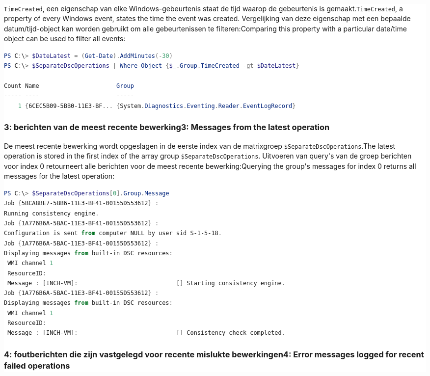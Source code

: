 <span data-ttu-id="b3d7c-160">`TimeCreated`, een eigenschap van elke Windows-gebeurtenis staat de tijd waarop de gebeurtenis is gemaakt.</span><span class="sxs-lookup"><span data-stu-id="b3d7c-160">`TimeCreated`, a property of every Windows event, states the time the event was created.</span></span> <span data-ttu-id="b3d7c-161">Vergelijking van deze eigenschap met een bepaalde datum/tijd-object kan worden gebruikt om alle gebeurtenissen te filteren:</span><span class="sxs-lookup"><span data-stu-id="b3d7c-161">Comparing this property with a particular date/time object can be used to filter all events:</span></span>

```powershell
PS C:\> $DateLatest = (Get-Date).AddMinutes(-30)
PS C:\> $SeparateDscOperations | Where-Object {$_.Group.TimeCreated -gt $DateLatest}

Count Name                      Group
----- ----                      -----
    1 {6CEC5B09-5BB0-11E3-BF... {System.Diagnostics.Eventing.Reader.EventLogRecord}
```

### <a name="3-messages-from-the-latest-operation"></a><span data-ttu-id="b3d7c-162">3: berichten van de meest recente bewerking</span><span class="sxs-lookup"><span data-stu-id="b3d7c-162">3: Messages from the latest operation</span></span>

<span data-ttu-id="b3d7c-163">De meest recente bewerking wordt opgeslagen in de eerste index van de matrixgroep `$SeparateDscOperations`.</span><span class="sxs-lookup"><span data-stu-id="b3d7c-163">The latest operation is stored in the first index of the array group `$SeparateDscOperations`.</span></span>
<span data-ttu-id="b3d7c-164">Uitvoeren van query's van de groep berichten voor index 0 retourneert alle berichten voor de meest recente bewerking:</span><span class="sxs-lookup"><span data-stu-id="b3d7c-164">Querying the group's messages for index 0 returns all messages for the latest operation:</span></span>

```powershell
PS C:\> $SeparateDscOperations[0].Group.Message
Job {5BCA8BE7-5BB6-11E3-BF41-00155D553612} :
Running consistency engine.
Job {1A776B6A-5BAC-11E3-BF41-00155D553612} :
Configuration is sent from computer NULL by user sid S-1-5-18.
Job {1A776B6A-5BAC-11E3-BF41-00155D553612} :
Displaying messages from built-in DSC resources:
 WMI channel 1
 ResourceID:
 Message : [INCH-VM]:                            [] Starting consistency engine.
Job {1A776B6A-5BAC-11E3-BF41-00155D553612} :
Displaying messages from built-in DSC resources:
 WMI channel 1
 ResourceID:
 Message : [INCH-VM]:                            [] Consistency check completed.
```

### <a name="4-error-messages-logged-for-recent-failed-operations"></a><span data-ttu-id="b3d7c-165">4: foutberichten die zijn vastgelegd voor recente mislukte bewerkingen</span><span class="sxs-lookup"><span data-stu-id="b3d7c-165">4: Error messages logged for recent failed operations</span></span>
